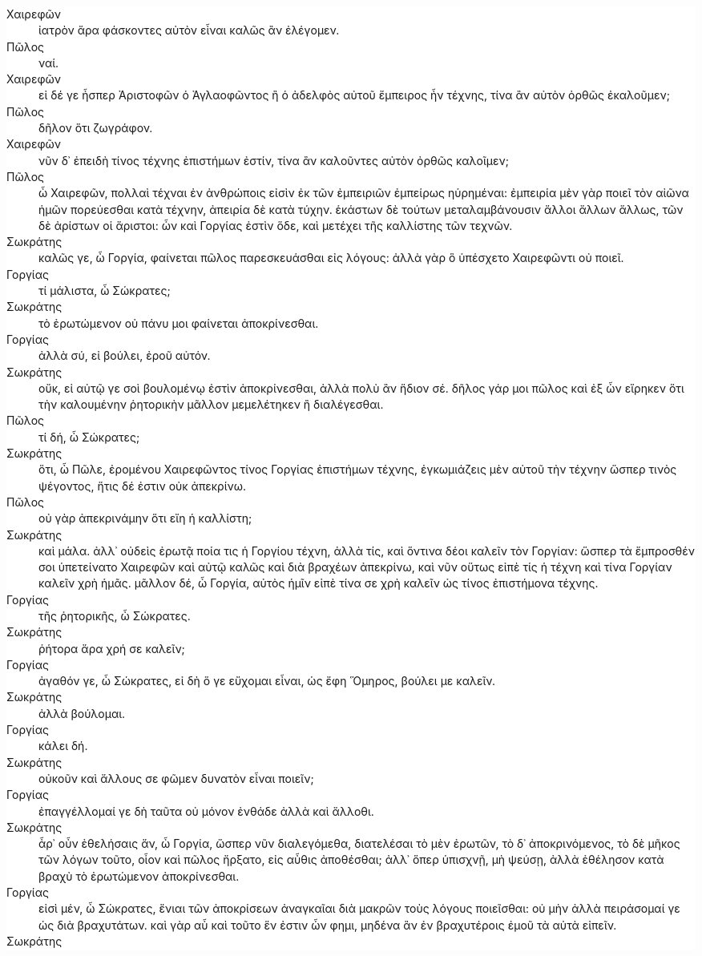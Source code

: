 <dt>Χαιρεφῶν</dt>
<dd>ἰατρὸν ἄρα φάσκοντες αὐτὸν εἶναι καλῶς ἂν ἐλέγομεν.</dd>
<dt>Πῶλος</dt>
<dd>ναί.</dd>
<dt>Χαιρεφῶν</dt>
<dd>εἰ δέ γε ἧσπερ Ἀριστοφῶν ὁ Ἀγλαοφῶντος ἢ ὁ ἀδελφὸς αὐτοῦ ἔμπειρος ἦν τέχνης, τίνα ἂν αὐτὸν ὀρθῶς ἐκαλοῦμεν;</dd>
<dt>Πῶλος</dt>
<dd>δῆλον ὅτι ζωγράφον.</dd>
<dt>Χαιρεφῶν</dt>
<dd>νῦν δ᾽ ἐπειδὴ τίνος τέχνης ἐπιστήμων ἐστίν, τίνα ἂν καλοῦντες αὐτὸν ὀρθῶς καλοῖμεν;</dd>
<dt>Πῶλος</dt>
<dd>ὦ Χαιρεφῶν, πολλαὶ τέχναι ἐν ἀνθρώποις εἰσὶν ἐκ τῶν ἐμπειριῶν ἐμπείρως ηὑρημέναι: ἐμπειρία μὲν γὰρ ποιεῖ τὸν αἰῶνα ἡμῶν πορεύεσθαι κατὰ τέχνην, ἀπειρία δὲ κατὰ τύχην. ἑκάστων δὲ τούτων μεταλαμβάνουσιν ἄλλοι ἄλλων ἄλλως, τῶν δὲ ἀρίστων οἱ ἄριστοι: ὧν καὶ Γοργίας ἐστὶν ὅδε, καὶ μετέχει τῆς καλλίστης τῶν τεχνῶν.</dd>
<dt>Σωκράτης</dt>
<dd>καλῶς γε, ὦ Γοργία, φαίνεται πῶλος παρεσκευάσθαι εἰς λόγους: ἀλλὰ γὰρ ὃ ὑπέσχετο Χαιρεφῶντι οὐ ποιεῖ.</dd>
<dt>Γοργίας</dt>
<dd>τί μάλιστα, ὦ Σώκρατες;</dd>
<dt>Σωκράτης</dt>
<dd>τὸ ἐρωτώμενον οὐ πάνυ μοι φαίνεται ἀποκρίνεσθαι.</dd>
<dt>Γοργίας</dt>
<dd>ἀλλὰ σύ, εἰ βούλει, ἐροῦ αὐτόν.</dd>
<dt>Σωκράτης</dt>
<dd>οὔκ, εἰ αὐτῷ γε σοὶ βουλομένῳ ἐστὶν ἀποκρίνεσθαι, ἀλλὰ πολὺ ἂν ἥδιον σέ. δῆλος γάρ μοι πῶλος καὶ ἐξ ὧν εἴρηκεν ὅτι τὴν καλουμένην ῥητορικὴν μᾶλλον μεμελέτηκεν ἢ διαλέγεσθαι.</dd>
<dt>Πῶλος</dt>
<dd>τί δή, ὦ Σώκρατες;</dd>
<dt>Σωκράτης</dt>
<dd>ὅτι, ὦ Πῶλε, ἐρομένου Χαιρεφῶντος τίνος Γοργίας ἐπιστήμων τέχνης, ἐγκωμιάζεις μὲν αὐτοῦ τὴν τέχνην ὥσπερ τινὸς ψέγοντος, ἥτις δέ ἐστιν οὐκ ἀπεκρίνω.</dd>
<dt>Πῶλος</dt>
<dd>οὐ γὰρ ἀπεκρινάμην ὅτι εἴη ἡ καλλίστη;</dd>
<dt>Σωκράτης</dt>
<dd>καὶ μάλα. ἀλλ᾽ οὐδεὶς ἐρωτᾷ ποία τις ἡ Γοργίου τέχνη, ἀλλὰ τίς, καὶ ὅντινα δέοι καλεῖν τὸν Γοργίαν: ὥσπερ τὰ ἔμπροσθέν σοι ὑπετείνατο Χαιρεφῶν καὶ αὐτῷ καλῶς καὶ διὰ βραχέων ἀπεκρίνω, καὶ νῦν οὕτως εἰπὲ τίς ἡ τέχνη καὶ τίνα Γοργίαν καλεῖν χρὴ ἡμᾶς. μᾶλλον δέ, ὦ Γοργία, αὐτὸς ἡμῖν εἰπὲ τίνα σε χρὴ καλεῖν ὡς τίνος ἐπιστήμονα τέχνης.</dd>
<dt>Γοργίας</dt>
<dd>τῆς ῥητορικῆς, ὦ Σώκρατες.</dd>
<dt>Σωκράτης</dt>
<dd>ῥήτορα ἄρα χρή σε καλεῖν;</dd>
<dt>Γοργίας</dt>
<dd>ἀγαθόν γε, ὦ Σώκρατες, εἰ δὴ ὅ γε εὔχομαι εἶναι, ὡς ἔφη Ὅμηρος, βούλει με καλεῖν.</dd>
<dt>Σωκράτης</dt>
<dd>ἀλλὰ βούλομαι.</dd>
<dt>Γοργίας</dt>
<dd>κάλει δή.</dd>
<dt>Σωκράτης</dt>
<dd>οὐκοῦν καὶ ἄλλους σε φῶμεν δυνατὸν εἶναι ποιεῖν;</dd>
<dt>Γοργίας</dt>
<dd>ἐπαγγέλλομαί γε δὴ ταῦτα οὐ μόνον ἐνθάδε ἀλλὰ καὶ ἄλλοθι.</dd>
<dt>Σωκράτης</dt>
<dd>ἆρ᾽ οὖν ἐθελήσαις ἄν, ὦ Γοργία, ὥσπερ νῦν διαλεγόμεθα, διατελέσαι τὸ μὲν ἐρωτῶν, τὸ δ᾽ ἀποκρινόμενος, τὸ δὲ μῆκος τῶν λόγων τοῦτο, οἷον καὶ πῶλος ἤρξατο, εἰς αὖθις ἀποθέσθαι; ἀλλ᾽ ὅπερ ὑπισχνῇ, μὴ ψεύσῃ, ἀλλὰ ἐθέλησον κατὰ βραχὺ τὸ ἐρωτώμενον ἀποκρίνεσθαι.</dd>
<dt>Γοργίας</dt>
<dd>εἰσὶ μέν, ὦ Σώκρατες, ἔνιαι τῶν ἀποκρίσεων ἀναγκαῖαι διὰ μακρῶν τοὺς λόγους ποιεῖσθαι: οὐ μὴν ἀλλὰ πειράσομαί γε ὡς διὰ βραχυτάτων. καὶ γὰρ αὖ καὶ τοῦτο ἕν ἐστιν ὧν φημι, μηδένα ἂν ἐν βραχυτέροις ἐμοῦ τὰ αὐτὰ εἰπεῖν.</dd>
<dt>Σωκράτης</dt>